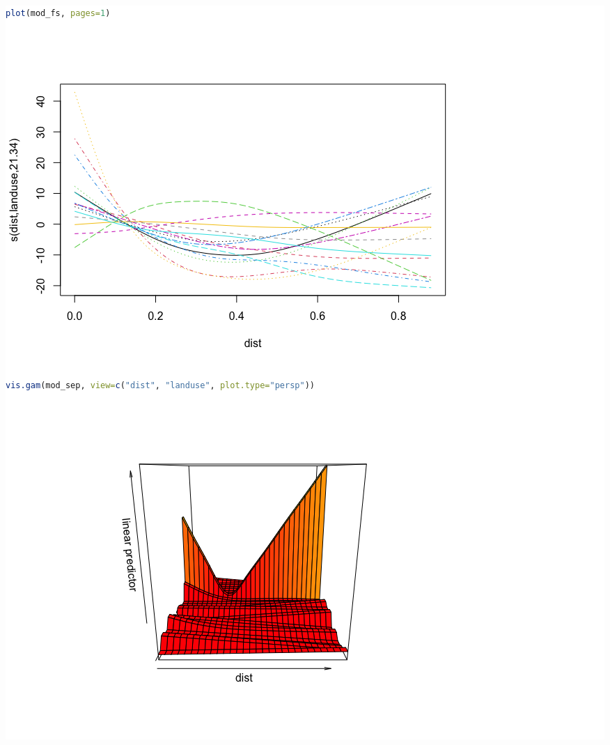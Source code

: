 ``` r
plot(mod_fs, pages=1)
```

![](GAMs_files/figure-gfm/unnamed-chunk-24-2.png)

``` r
vis.gam(mod_sep, view=c("dist", "landuse", plot.type="persp"))
```

![](GAMs_files/figure-gfm/unnamed-chunk-24-3.png)
